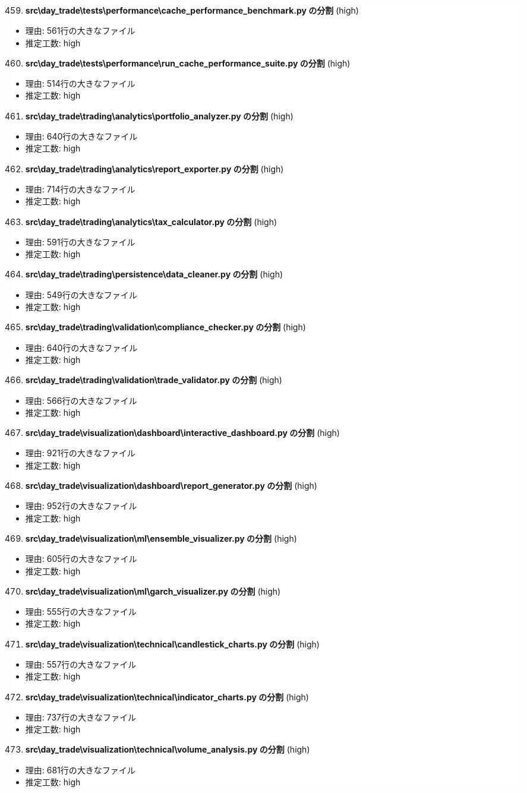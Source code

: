459. **src\day_trade\tests\performance\cache_performance_benchmark.py の分割** (high)
   - 理由: 561行の大きなファイル
   - 推定工数: high

460. **src\day_trade\tests\performance\run_cache_performance_suite.py の分割** (high)
   - 理由: 514行の大きなファイル
   - 推定工数: high

461. **src\day_trade\trading\analytics\portfolio_analyzer.py の分割** (high)
   - 理由: 640行の大きなファイル
   - 推定工数: high

462. **src\day_trade\trading\analytics\report_exporter.py の分割** (high)
   - 理由: 714行の大きなファイル
   - 推定工数: high

463. **src\day_trade\trading\analytics\tax_calculator.py の分割** (high)
   - 理由: 591行の大きなファイル
   - 推定工数: high

464. **src\day_trade\trading\persistence\data_cleaner.py の分割** (high)
   - 理由: 549行の大きなファイル
   - 推定工数: high

465. **src\day_trade\trading\validation\compliance_checker.py の分割** (high)
   - 理由: 640行の大きなファイル
   - 推定工数: high

466. **src\day_trade\trading\validation\trade_validator.py の分割** (high)
   - 理由: 566行の大きなファイル
   - 推定工数: high

467. **src\day_trade\visualization\dashboard\interactive_dashboard.py の分割** (high)
   - 理由: 921行の大きなファイル
   - 推定工数: high

468. **src\day_trade\visualization\dashboard\report_generator.py の分割** (high)
   - 理由: 952行の大きなファイル
   - 推定工数: high

469. **src\day_trade\visualization\ml\ensemble_visualizer.py の分割** (high)
   - 理由: 605行の大きなファイル
   - 推定工数: high

470. **src\day_trade\visualization\ml\garch_visualizer.py の分割** (high)
   - 理由: 555行の大きなファイル
   - 推定工数: high

471. **src\day_trade\visualization\technical\candlestick_charts.py の分割** (high)
   - 理由: 557行の大きなファイル
   - 推定工数: high

472. **src\day_trade\visualization\technical\indicator_charts.py の分割** (high)
   - 理由: 737行の大きなファイル
   - 推定工数: high

473. **src\day_trade\visualization\technical\volume_analysis.py の分割** (high)
   - 理由: 681行の大きなファイル
   - 推定工数: high
